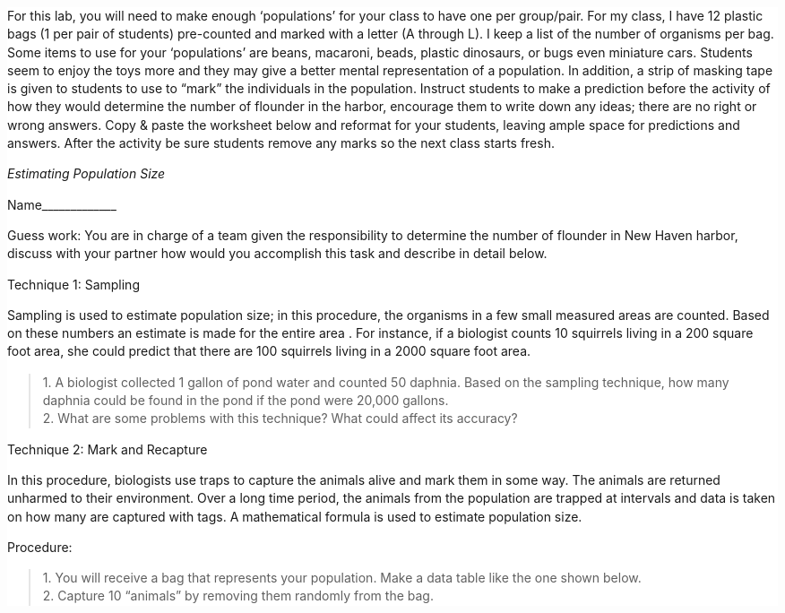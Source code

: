 For this lab, you will need to make enough ‘populations’ for your class to have one per group/pair. For my class, I have 12 plastic bags (1 per pair of students) pre-counted and marked with a letter (A through L). I keep a list of the number of organisms per bag. Some items to use for your ‘populations’ are beans, macaroni, beads, plastic dinosaurs, or bugs even miniature cars. Students seem to enjoy the toys more and they may give a better mental representation of a population. In addition, a strip of masking tape is given to students to use to “mark” the individuals in the population. Instruct students to make a prediction before the activity of how they would determine the number of flounder in the harbor, encourage them to write down any ideas; there are no right or wrong answers. Copy &amp; paste the worksheet below and reformat for your students, leaving ample space for predictions and answers. After the activity be sure students remove any marks so the next class starts fresh.
</p>
<p>
<i>
Estimating Population Size
</i>
</p>
<p>
Name_____________
</p>
<p>
Guess work: You are in charge of a team given the responsibility to determine the number of flounder in New Haven harbor, discuss with your partner how would you accomplish this task and describe in detail below.
</p>
<p>
Technique 1: Sampling
</p>
<p>
Sampling is used to estimate population size; in this procedure, the organisms in a few small measured areas are counted. Based on these numbers an estimate is made for the entire area . For instance, if a biologist counts 10 squirrels living in a 200 square foot area, she could predict that there are 100 squirrels living in a 2000 square foot area.
</p>
<blockquote>
<dl>
<dt>
1. A biologist collected 1 gallon of pond water and counted 50 daphnia. Based on the sampling technique, how many daphnia could be found in the pond if the pond were 20,000 gallons.
<dt>
2. What are some problems with this technique? What could affect its accuracy?
</dt>
</dt>
</dl>
</blockquote>
<p>
Technique 2: Mark and Recapture
</p>
<p>
In this procedure, biologists use traps to capture the animals alive and mark them in some way. The animals are returned unharmed to their environment. Over a long time period, the animals from the population are trapped at intervals and data is taken on how many are captured with tags. A mathematical formula is used to estimate population size.
</p>
<p>
Procedure:
</p>
<blockquote>
<dl>
<dt>
1. You will receive a bag that represents your population. Make a data table like the  one shown below.
<dt>
2. Capture 10 “animals” by removing them randomly from the bag.
<dt>